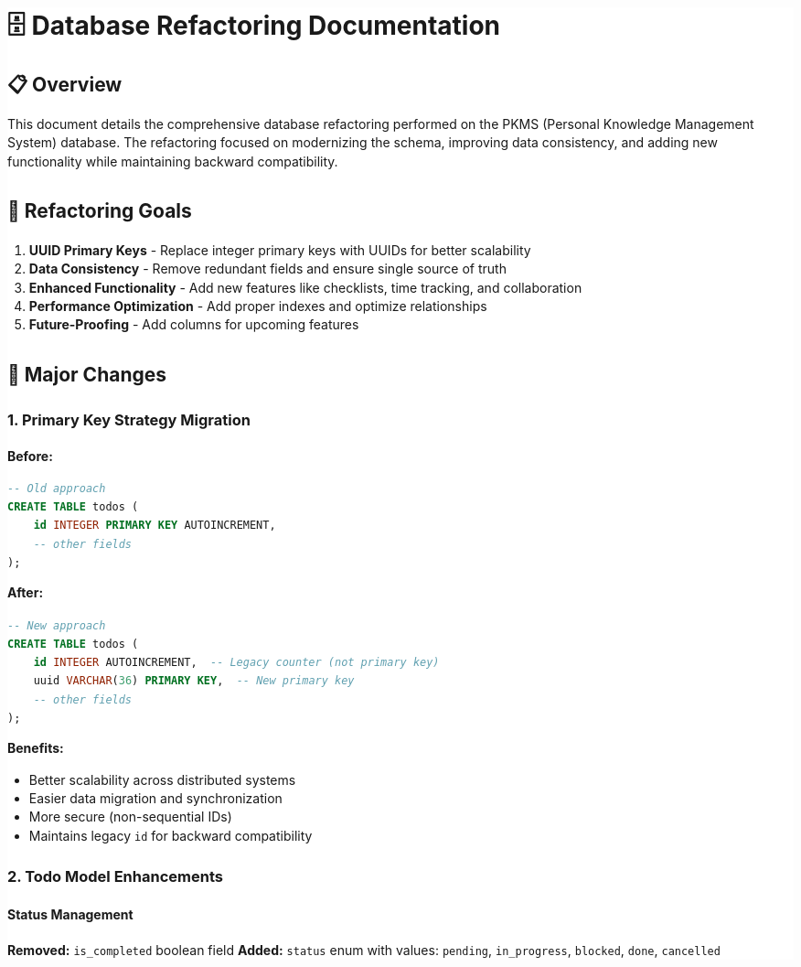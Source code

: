 # 🗄️ Database Refactoring Documentation

## 📋 **Overview**

This document details the comprehensive database refactoring performed on the PKMS (Personal Knowledge Management System) database. The refactoring focused on modernizing the schema, improving data consistency, and adding new functionality while maintaining backward compatibility.

## 🎯 **Refactoring Goals**

1. **UUID Primary Keys** - Replace integer primary keys with UUIDs for better scalability
2. **Data Consistency** - Remove redundant fields and ensure single source of truth
3. **Enhanced Functionality** - Add new features like checklists, time tracking, and collaboration
4. **Performance Optimization** - Add proper indexes and optimize relationships
5. **Future-Proofing** - Add columns for upcoming features

## 🔄 **Major Changes**

### **1. Primary Key Strategy Migration**

**Before:**
```sql
-- Old approach
CREATE TABLE todos (
    id INTEGER PRIMARY KEY AUTOINCREMENT,
    -- other fields
);
```

**After:**
```sql
-- New approach
CREATE TABLE todos (
    id INTEGER AUTOINCREMENT,  -- Legacy counter (not primary key)
    uuid VARCHAR(36) PRIMARY KEY,  -- New primary key
    -- other fields
);
```

**Benefits:**
- Better scalability across distributed systems
- Easier data migration and synchronization
- More secure (non-sequential IDs)
- Maintains legacy `id` for backward compatibility

### **2. Todo Model Enhancements**

#### **Status Management**
**Removed:** `is_completed` boolean field
**Added:** `status` enum with values: `pending`, `in_progress`, `blocked`, `done`, `cancelled`
